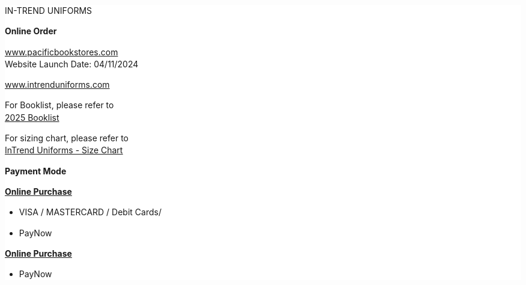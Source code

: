 <td rowspan="1" colspan="1">
<p>IN-TREND UNIFORMS</p>
</td>
</tr>
<tr>
<td rowspan="1" colspan="1">
<p><strong>Online Order</strong>
</p>
</td>
<td rowspan="1" colspan="1">
<p><a href="http://www.pacificbookstores.com" rel="noopener noreferrer nofollow" target="_blank">www.pacificbookstores.com</a>
<br>Website Launch Date: 04/11/2024</p>
</td>
<td rowspan="1" colspan="1">
<p><a href="http://www.intrenduniforms.com" rel="noopener noreferrer nofollow" target="_blank">www.intrenduniforms.com</a>
</p>
</td>
</tr>
<tr>
<td rowspan="1" colspan="1">
<p></p>
</td>
<td rowspan="1" colspan="1">
<p>For Booklist, please refer to
<br><a href="/books-and-uniform/" rel="noopener nofollow" target="_blank">2025 Booklist</a>
</p>
</td>
<td rowspan="1" colspan="1">
<p>For sizing chart, please refer to
<br><a href="https://www.intrenduniforms.com/size-guide-video" rel="noopener noreferrer nofollow" target="_blank"><u>InTrend Uniforms - Size Chart</u></a>
</p>
</td>
</tr>
<tr>
<td rowspan="1" colspan="1">
<p><strong>Payment Mode</strong>
</p>
</td>
<td rowspan="1" colspan="1">
<p><strong><u>Online Purchase</u></strong>
</p>
<ul data-tight="true" class="tight">
<li>
<p>VISA / MASTERCARD / Debit Cards/</p>
</li>
<li>
<p>PayNow</p>
</li>
</ul>
</td>
<td rowspan="1" colspan="1">
<p><strong><u>Online Purchase</u></strong>
</p>
<ul data-tight="true" class="tight">
<li>
<p>PayNow</p>
</li>
</ul>
</td>
</tr>
<tr>